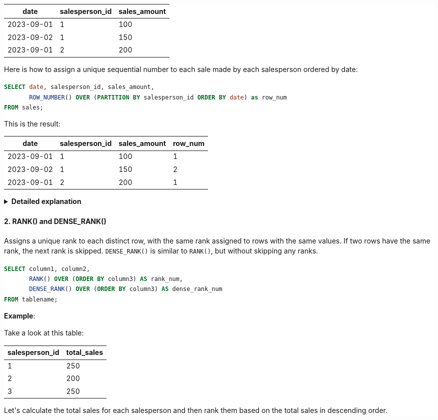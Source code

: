 
| date       | salesperson_id | sales_amount |
|------------|----------------|--------------|
| 2023-09-01 | 1              | 100          |
| 2023-09-02 | 1              | 150          |
| 2023-09-01 | 2              | 200          |

Here is how to assign a unique sequential number to each sale made by each salesperson ordered by date:

```sql
SELECT date, salesperson_id, sales_amount,
       ROW_NUMBER() OVER (PARTITION BY salesperson_id ORDER BY date) as row_num
FROM sales;
```

This is the result:

| date       | salesperson_id | sales_amount | row_num |
|------------|----------------|--------------|---------|
| 2023-09-01 | 1              | 100          | 1       |
| 2023-09-02 | 1              | 150          | 2       |
| 2023-09-01 | 2              | 200          | 1       |

<details><summary><strong>Detailed explanation</strong></summary></details>

#### 2. **RANK() and DENSE_RANK()**

Assigns a unique rank to each distinct row, with the same rank assigned to rows with the same values. If two rows have the same rank, the next rank is skipped. `DENSE_RANK()` is similar to `RANK()`, but without skipping any ranks.

```sql
SELECT column1, column2,
       RANK() OVER (ORDER BY column3) AS rank_num,
       DENSE_RANK() OVER (ORDER BY column3) AS dense_rank_num
FROM tablename;
```

**Example**:

Take a look at this table:

| salesperson_id | total_sales |
|----------------|-------------|
| 1              | 250         |
| 2              | 200         |
| 3              | 250         |


Let's calculate the total sales for each salesperson and then rank them based on the total sales in descending order.
